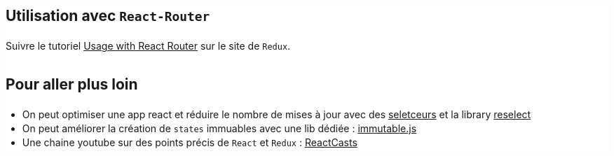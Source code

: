 
## Utilisation avec `React-Router`

Suivre le tutoriel  [Usage with React Router](http://redux.js.org/docs/advanced/UsageWithReactRouter.html) sur le site de `Redux`.

## Pour aller plus loin

- On peut optimiser une app react et réduire le nombre de mises à jour avec des [seletceurs](http://redux.js.org/docs/recipes/ComputingDerivedData.html) et la library [reselect](https://github.com/reactjs/reselect)
- On peut améliorer la création de `states` immuables avec une lib dédiée : [immutable.js](https://github.com/facebook/immutable-js)
- Une chaine youtube sur des points précis de `React` et `Redux` : [ReactCasts](https://www.youtube.com/channel/UCZkjWyyLvzWeoVWEpRemrDQ)
